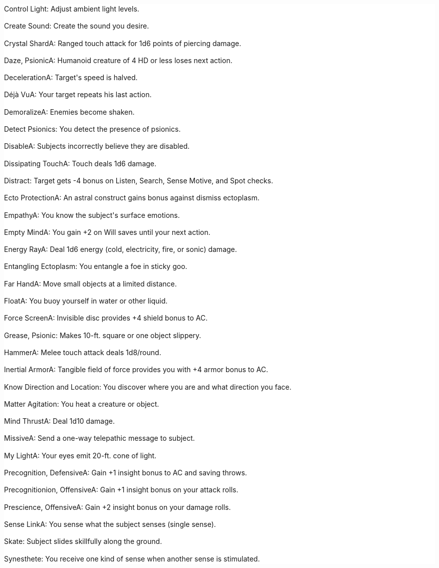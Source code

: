 Control Light: Adjust ambient light levels.

Create Sound: Create the sound you desire.

Crystal ShardA: Ranged touch attack for 1d6 points of piercing damage.

Daze, PsionicA: Humanoid creature of 4 HD or less loses next action.

DecelerationA: Target's speed is halved.

Déjà VuA: Your target repeats his last action.

DemoralizeA: Enemies become shaken.

Detect Psionics: You detect the presence of psionics.

DisableA: Subjects incorrectly believe they are disabled.

Dissipating TouchA: Touch deals 1d6 damage.

Distract: Target gets -4 bonus on Listen, Search, Sense Motive, and Spot checks.

Ecto ProtectionA: An astral construct gains bonus against dismiss ectoplasm.

EmpathyA: You know the subject's surface emotions.

Empty MindA: You gain +2 on Will saves until your next action.

Energy RayA: Deal 1d6 energy (cold, electricity, fire, or sonic) damage.

Entangling Ectoplasm: You entangle a foe in sticky goo. 

Far HandA: Move small objects at a limited distance. 

FloatA: You buoy yourself in water or other liquid.

Force ScreenA: Invisible disc provides +4 shield bonus to AC.

Grease, Psionic: Makes 10-ft. square or one object slippery.

HammerA: Melee touch attack deals 1d8/round.

Inertial ArmorA: Tangible field of force provides you with +4 armor bonus to AC.

Know Direction and Location: You discover where you are and what direction you face.

Matter Agitation: You heat a creature or object.

Mind ThrustA: Deal 1d10 damage.

MissiveA: Send a one-way telepathic message to subject.

My LightA: Your eyes emit 20-ft. cone of light.

Precognition, DefensiveA: Gain +1 insight bonus to AC and saving throws.

Precognitionion, OffensiveA: Gain +1 insight bonus on your attack rolls.

Prescience, OffensiveA: Gain +2 insight bonus on your damage rolls.

Sense LinkA: You sense what the subject senses (single sense).

Skate: Subject slides skillfully along the ground.

Synesthete: You receive one kind of sense when another sense is stimulated.
